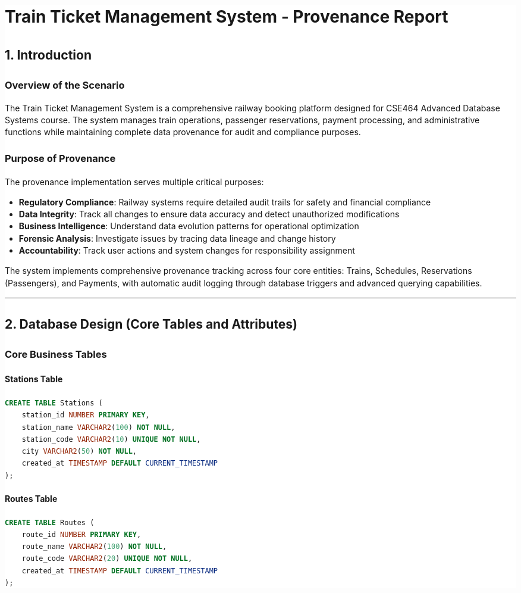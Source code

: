 # Train Ticket Management System - Provenance Report

## 1. Introduction

### Overview of the Scenario

The Train Ticket Management System is a comprehensive railway booking platform designed for CSE464 Advanced Database Systems course. The system manages train operations, passenger reservations, payment processing, and administrative functions while maintaining complete data provenance for audit and compliance purposes.

### Purpose of Provenance

The provenance implementation serves multiple critical purposes:

- **Regulatory Compliance**: Railway systems require detailed audit trails for safety and financial compliance
- **Data Integrity**: Track all changes to ensure data accuracy and detect unauthorized modifications
- **Business Intelligence**: Understand data evolution patterns for operational optimization
- **Forensic Analysis**: Investigate issues by tracing data lineage and change history
- **Accountability**: Track user actions and system changes for responsibility assignment

The system implements comprehensive provenance tracking across four core entities: Trains, Schedules, Reservations (Passengers), and Payments, with automatic audit logging through database triggers and advanced querying capabilities.

---

## 2. Database Design (Core Tables and Attributes)

### Core Business Tables

#### Stations Table

```sql
CREATE TABLE Stations (
    station_id NUMBER PRIMARY KEY,
    station_name VARCHAR2(100) NOT NULL,
    station_code VARCHAR2(10) UNIQUE NOT NULL,
    city VARCHAR2(50) NOT NULL,
    created_at TIMESTAMP DEFAULT CURRENT_TIMESTAMP
);
```

#### Routes Table

```sql
CREATE TABLE Routes (
    route_id NUMBER PRIMARY KEY,
    route_name VARCHAR2(100) NOT NULL,
    route_code VARCHAR2(20) UNIQUE NOT NULL,
    created_at TIMESTAMP DEFAULT CURRENT_TIMESTAMP
);
```
